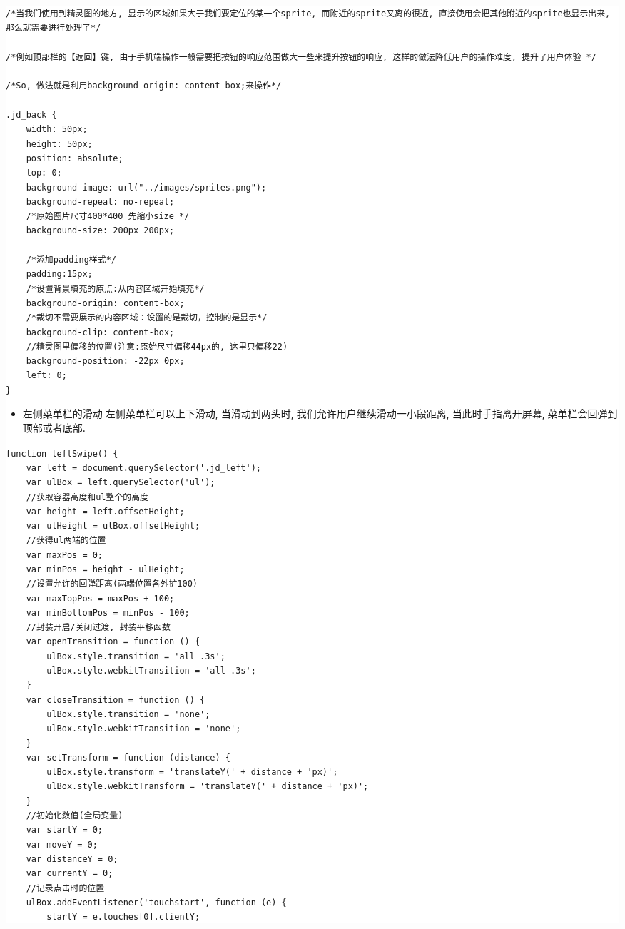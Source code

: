```
/*当我们使用到精灵图的地方, 显示的区域如果大于我们要定位的某一个sprite, 而附近的sprite又离的很近, 直接使用会把其他附近的sprite也显示出来, 那么就需要进行处理了*/

/*例如顶部栏的【返回】键, 由于手机端操作一般需要把按钮的响应范围做大一些来提升按钮的响应, 这样的做法降低用户的操作难度, 提升了用户体验 */

/*So, 做法就是利用background-origin: content-box;来操作*/

.jd_back {
    width: 50px;
    height: 50px;
    position: absolute;
    top: 0;
    background-image: url("../images/sprites.png");
    background-repeat: no-repeat;
    /*原始图片尺寸400*400 先缩小size */
    background-size: 200px 200px;
    
    /*添加padding样式*/
    padding:15px;
    /*设置背景填充的原点:从内容区域开始填充*/
    background-origin: content-box;
    /*裁切不需要展示的内容区域：设置的是裁切，控制的是显示*/
    background-clip: content-box;
    //精灵图里偏移的位置(注意:原始尺寸偏移44px的, 这里只偏移22)
    background-position: -22px 0px;
    left: 0;
}
```

- 左侧菜单栏的滑动
左侧菜单栏可以上下滑动, 当滑动到两头时, 我们允许用户继续滑动一小段距离, 当此时手指离开屏幕, 菜单栏会回弹到顶部或者底部.
```
function leftSwipe() {
    var left = document.querySelector('.jd_left');
    var ulBox = left.querySelector('ul');
    //获取容器高度和ul整个的高度
    var height = left.offsetHeight;
    var ulHeight = ulBox.offsetHeight;
    //获得ul两端的位置
    var maxPos = 0;
    var minPos = height - ulHeight;
    //设置允许的回弹距离(两端位置各外扩100)
    var maxTopPos = maxPos + 100;
    var minBottomPos = minPos - 100;
    //封装开启/关闭过渡, 封装平移函数
    var openTransition = function () {
        ulBox.style.transition = 'all .3s';
        ulBox.style.webkitTransition = 'all .3s';
    }
    var closeTransition = function () {
        ulBox.style.transition = 'none';
        ulBox.style.webkitTransition = 'none';
    }
    var setTransform = function (distance) {
        ulBox.style.transform = 'translateY(' + distance + 'px)';
        ulBox.style.webkitTransform = 'translateY(' + distance + 'px)';
    }
    //初始化数值(全局变量)
    var startY = 0;
    var moveY = 0;
    var distanceY = 0;
    var currentY = 0;
    //记录点击时的位置
    ulBox.addEventListener('touchstart', function (e) {
        startY = e.touches[0].clientY;
```